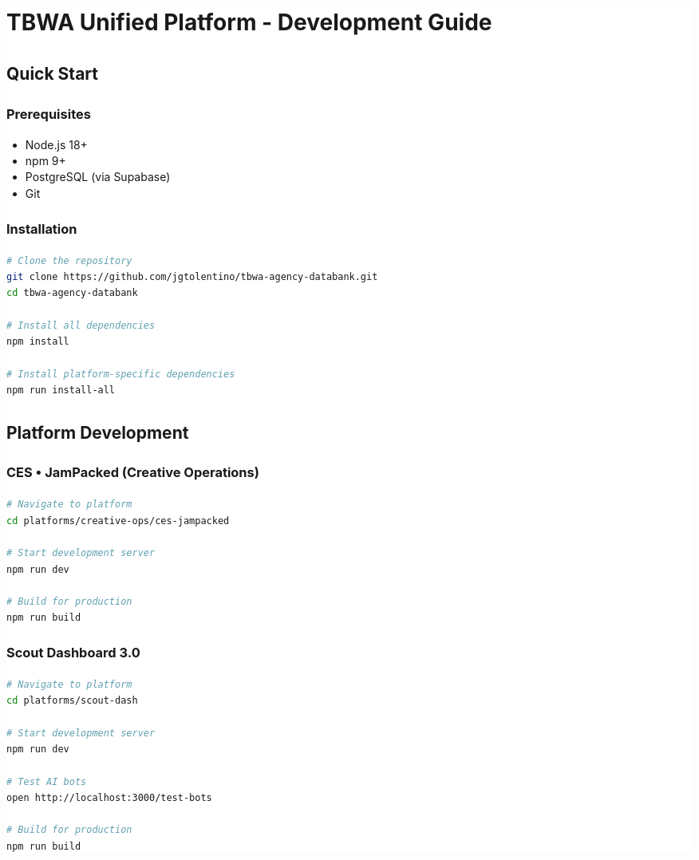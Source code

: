 # TBWA Unified Platform - Development Guide

## Quick Start

### Prerequisites
- Node.js 18+ 
- npm 9+
- PostgreSQL (via Supabase)
- Git

### Installation

```bash
# Clone the repository
git clone https://github.com/jgtolentino/tbwa-agency-databank.git
cd tbwa-agency-databank

# Install all dependencies
npm install

# Install platform-specific dependencies
npm run install-all
```

## Platform Development

### CES • JamPacked (Creative Operations)
```bash
# Navigate to platform
cd platforms/creative-ops/ces-jampacked

# Start development server
npm run dev

# Build for production
npm run build
```

### Scout Dashboard 3.0
```bash
# Navigate to platform
cd platforms/scout-dash

# Start development server
npm run dev

# Test AI bots
open http://localhost:3000/test-bots

# Build for production
npm run build
```
